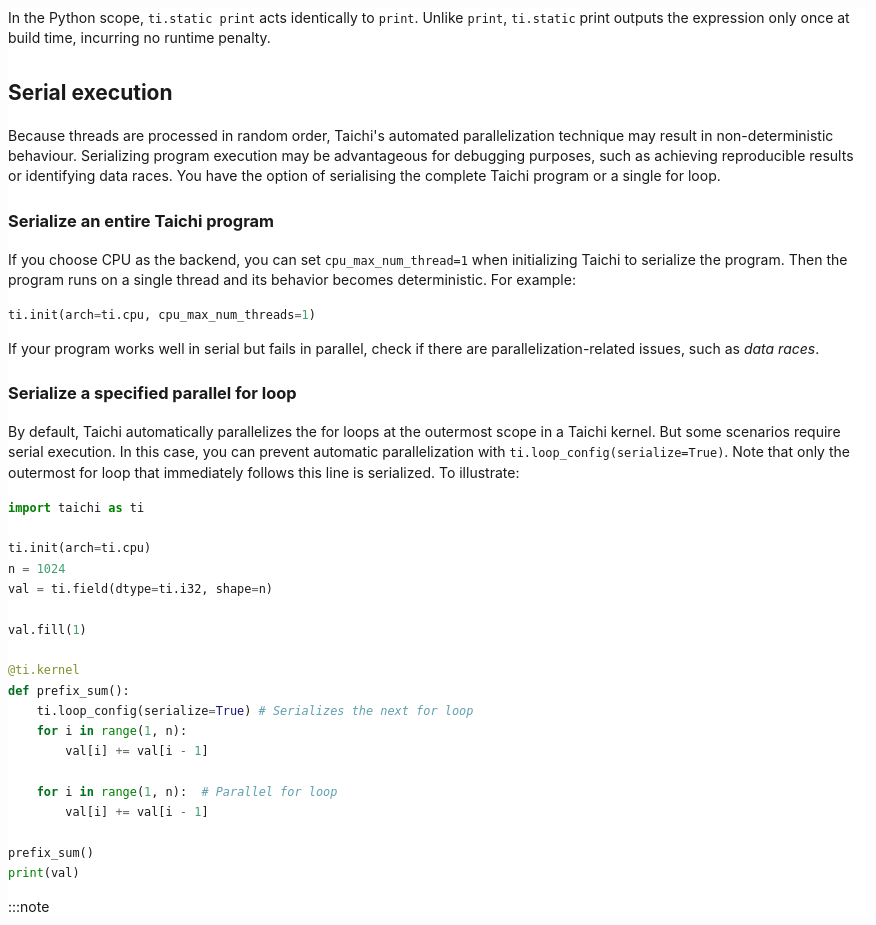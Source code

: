 
In the Python scope, `ti.static print` acts identically to `print`. Unlike `print`, `ti.static` print outputs the expression only once at build time, incurring no runtime penalty.

## Serial execution

Because threads are processed in random order, Taichi's automated parallelization technique may result in non-deterministic behaviour. Serializing program execution may be advantageous for debugging purposes, such as achieving reproducible results or identifying data races. You have the option of serialising the complete Taichi program or a single for loop.

### Serialize an entire Taichi program

If you choose CPU as the backend, you can set `cpu_max_num_thread=1` when initializing Taichi to serialize the program. Then the program runs on a single thread and its behavior becomes deterministic. For example:

```python
ti.init(arch=ti.cpu, cpu_max_num_threads=1)
```

If your program works well in serial but fails in parallel, check if there are parallelization-related issues, such as *data races*.

### Serialize a specified parallel for loop

By default, Taichi automatically parallelizes the for loops at the outermost scope in a Taichi kernel. But some scenarios require serial execution. In this case, you can prevent automatic parallelization with `ti.loop_config(serialize=True)`. Note that only the outermost for loop that immediately follows this line is serialized. To illustrate:

```python
import taichi as ti

ti.init(arch=ti.cpu)
n = 1024
val = ti.field(dtype=ti.i32, shape=n)

val.fill(1)

@ti.kernel
def prefix_sum():
    ti.loop_config(serialize=True) # Serializes the next for loop
    for i in range(1, n):
        val[i] += val[i - 1]

    for i in range(1, n):  # Parallel for loop
	    val[i] += val[i - 1]

prefix_sum()
print(val)
```

:::note
